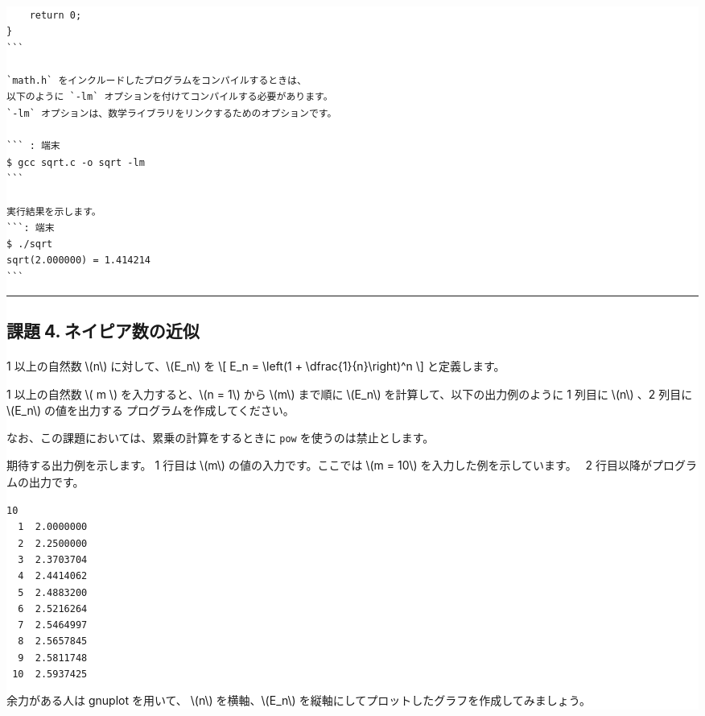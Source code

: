 ~~~admonish tip
    return 0;
}
```

`math.h` をインクルードしたプログラムをコンパイルするときは、
以下のように `-lm` オプションを付けてコンパイルする必要があります。
`-lm` オプションは、数学ライブラリをリンクするためのオプションです。

``` : 端末
$ gcc sqrt.c -o sqrt -lm
```

実行結果を示します。
```: 端末
$ ./sqrt
sqrt(2.000000) = 1.414214
```

~~~

---

## 課題 4. ネイピア数の近似

1 以上の自然数 \\(n\\) に対して、\\(E_n\\) を
\\[ E_n = \left(1 + \dfrac{1}{n}\right)^n \\]
と定義します。

1 以上の自然数 \\( m \\) を入力すると、\\(n = 1\\) から \\(m\\) まで順に
\\(E_n\\) を計算して、以下の出力例のように 1 列目に \\(n\\) 、2 列目に \\(E_n\\) の値を出力する
プログラムを作成してください。

なお、この課題においては、累乗の計算をするときに `pow` を使うのは禁止とします。

期待する出力例を示します。
1 行目は \\(m\\) の値の入力です。ここでは \\(m = 10\\) を入力した例を示しています。　
2 行目以降がプログラムの出力です。

``` : 端末
10
  1  2.0000000
  2  2.2500000
  3  2.3703704
  4  2.4414062
  5  2.4883200
  6  2.5216264
  7  2.5464997
  8  2.5657845
  9  2.5811748
 10  2.5937425
```

余力がある人は gnuplot を用いて、
\\(n\\) を横軸、\\(E_n\\) を縦軸にしてプロットしたグラフを作成してみましょう。


[^ref_gm]: Gumowski I., Mira, C. Recurrences and discrete dynamic systems. Lecture notes in mathematics no. 809, Springer Berlin (1980)